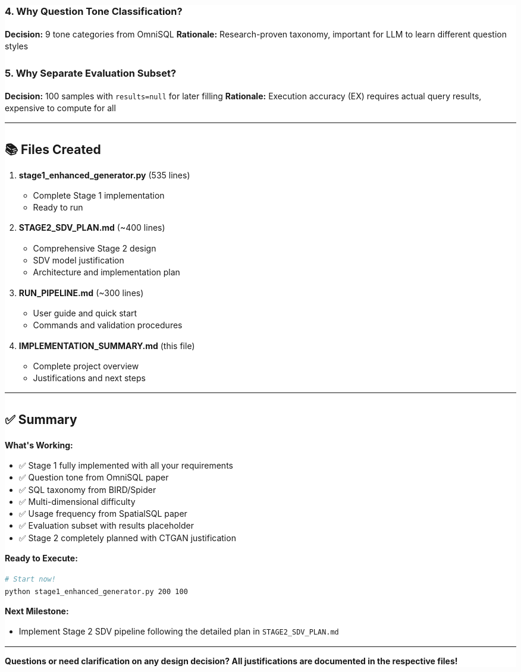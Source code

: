 ### 4. Why Question Tone Classification?
**Decision:** 9 tone categories from OmniSQL
**Rationale:** Research-proven taxonomy, important for LLM to learn different question styles

### 5. Why Separate Evaluation Subset?
**Decision:** 100 samples with `results=null` for later filling
**Rationale:** Execution accuracy (EX) requires actual query results, expensive to compute for all

---

## 📚 Files Created

1. **stage1_enhanced_generator.py** (535 lines)
   - Complete Stage 1 implementation
   - Ready to run

2. **STAGE2_SDV_PLAN.md** (~400 lines)
   - Comprehensive Stage 2 design
   - SDV model justification
   - Architecture and implementation plan

3. **RUN_PIPELINE.md** (~300 lines)
   - User guide and quick start
   - Commands and validation procedures

4. **IMPLEMENTATION_SUMMARY.md** (this file)
   - Complete project overview
   - Justifications and next steps

---

## ✅ Summary

**What's Working:**
- ✅ Stage 1 fully implemented with all your requirements
- ✅ Question tone from OmniSQL paper
- ✅ SQL taxonomy from BIRD/Spider
- ✅ Multi-dimensional difficulty
- ✅ Usage frequency from SpatialSQL paper
- ✅ Evaluation subset with results placeholder
- ✅ Stage 2 completely planned with CTGAN justification

**Ready to Execute:**
```bash
# Start now!
python stage1_enhanced_generator.py 200 100
```

**Next Milestone:**
- Implement Stage 2 SDV pipeline following the detailed plan in `STAGE2_SDV_PLAN.md`

---

**Questions or need clarification on any design decision? All justifications are documented in the respective files!**

